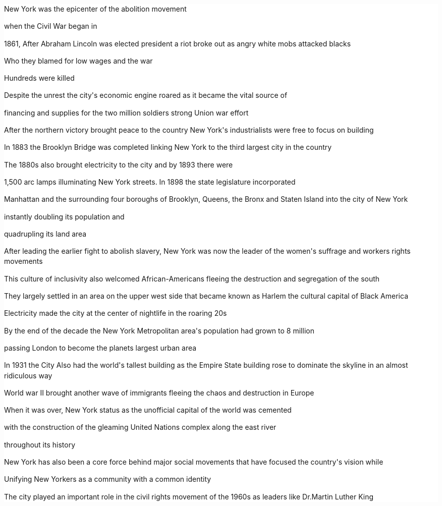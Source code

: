 New York was the epicenter of the abolition movement

when the Civil War began in

1861, After Abraham Lincoln was elected president a riot broke out as angry white mobs attacked blacks

Who they blamed for low wages and the war

Hundreds were killed

Despite the unrest the city's economic engine roared as it became the vital source of

financing and supplies for the two million soldiers strong Union war effort

After the northern victory brought peace to the country New York's industrialists were free to focus on building

In 1883 the Brooklyn Bridge was completed linking New York to the third largest city in the country

The 1880s also brought electricity to the city and by 1893 there were

1,500 arc lamps illuminating New York streets. In 1898 the state legislature incorporated

Manhattan and the surrounding four boroughs of Brooklyn, Queens, the Bronx and Staten Island into the city of New York

instantly doubling its population and

quadrupling its land area

After leading the earlier fight to abolish slavery, New York was now the leader of the women's suffrage and workers rights movements

This culture of inclusivity also welcomed African-Americans fleeing the destruction and segregation of the south

They largely settled in an area on the upper west side that became known as Harlem the cultural capital of Black America

Electricity made the city at the center of nightlife in the roaring 20s

By the end of the decade the New York Metropolitan area's population had grown to 8 million

passing London to become the planets largest urban area

In 1931 the City Also had the world's tallest building as the Empire State building rose to dominate the skyline in an almost ridiculous way

World war II brought another wave of immigrants fleeing the chaos and destruction in Europe

When it was over, New York status as the unofficial capital of the world was cemented

with the construction of the gleaming United Nations complex along the east river

throughout its history

New York has also been a core force behind major social movements that have focused the country's vision while

Unifying New Yorkers as a community with a common identity

The city played an important role in the civil rights movement of the 1960s as leaders like Dr.Martin Luther King
